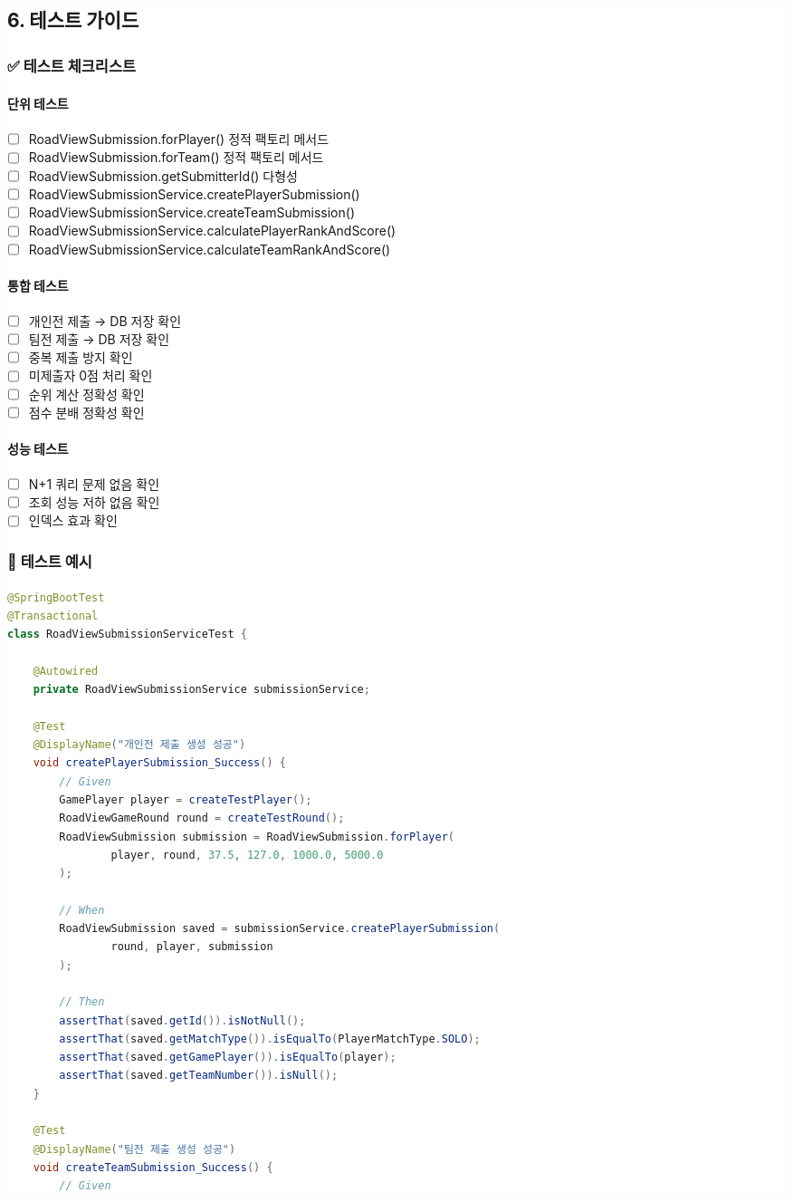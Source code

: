 
## 6. 테스트 가이드

### ✅ **테스트 체크리스트**

#### **단위 테스트**
- [ ] RoadViewSubmission.forPlayer() 정적 팩토리 메서드
- [ ] RoadViewSubmission.forTeam() 정적 팩토리 메서드
- [ ] RoadViewSubmission.getSubmitterId() 다형성
- [ ] RoadViewSubmissionService.createPlayerSubmission()
- [ ] RoadViewSubmissionService.createTeamSubmission()
- [ ] RoadViewSubmissionService.calculatePlayerRankAndScore()
- [ ] RoadViewSubmissionService.calculateTeamRankAndScore()

#### **통합 테스트**
- [ ] 개인전 제출 → DB 저장 확인
- [ ] 팀전 제출 → DB 저장 확인
- [ ] 중복 제출 방지 확인
- [ ] 미제출자 0점 처리 확인
- [ ] 순위 계산 정확성 확인
- [ ] 점수 분배 정확성 확인

#### **성능 테스트**
- [ ] N+1 쿼리 문제 없음 확인
- [ ] 조회 성능 저하 없음 확인
- [ ] 인덱스 효과 확인

### 🧪 **테스트 예시**

```java
@SpringBootTest
@Transactional
class RoadViewSubmissionServiceTest {

    @Autowired
    private RoadViewSubmissionService submissionService;

    @Test
    @DisplayName("개인전 제출 생성 성공")
    void createPlayerSubmission_Success() {
        // Given
        GamePlayer player = createTestPlayer();
        RoadViewGameRound round = createTestRound();
        RoadViewSubmission submission = RoadViewSubmission.forPlayer(
                player, round, 37.5, 127.0, 1000.0, 5000.0
        );

        // When
        RoadViewSubmission saved = submissionService.createPlayerSubmission(
                round, player, submission
        );

        // Then
        assertThat(saved.getId()).isNotNull();
        assertThat(saved.getMatchType()).isEqualTo(PlayerMatchType.SOLO);
        assertThat(saved.getGamePlayer()).isEqualTo(player);
        assertThat(saved.getTeamNumber()).isNull();
    }

    @Test
    @DisplayName("팀전 제출 생성 성공")
    void createTeamSubmission_Success() {
        // Given
```